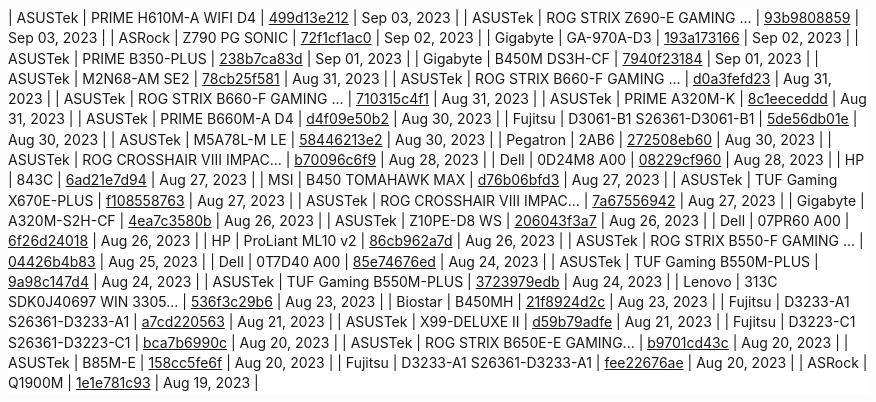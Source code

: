 | ASUSTek       | PRIME H610M-A WIFI D4       | [499d13e212](https://linux-hardware.org/?probe=499d13e212) | Sep 03, 2023 |
| ASUSTek       | ROG STRIX Z690-E GAMING ... | [93b9808859](https://linux-hardware.org/?probe=93b9808859) | Sep 03, 2023 |
| ASRock        | Z790 PG SONIC               | [72f1cf1ac0](https://linux-hardware.org/?probe=72f1cf1ac0) | Sep 02, 2023 |
| Gigabyte      | GA-970A-D3                  | [193a173166](https://linux-hardware.org/?probe=193a173166) | Sep 02, 2023 |
| ASUSTek       | PRIME B350-PLUS             | [238b7ca83d](https://linux-hardware.org/?probe=238b7ca83d) | Sep 01, 2023 |
| Gigabyte      | B450M DS3H-CF               | [7940f23184](https://linux-hardware.org/?probe=7940f23184) | Sep 01, 2023 |
| ASUSTek       | M2N68-AM SE2                | [78cb25f581](https://linux-hardware.org/?probe=78cb25f581) | Aug 31, 2023 |
| ASUSTek       | ROG STRIX B660-F GAMING ... | [d0a3fefd23](https://linux-hardware.org/?probe=d0a3fefd23) | Aug 31, 2023 |
| ASUSTek       | ROG STRIX B660-F GAMING ... | [710315c4f1](https://linux-hardware.org/?probe=710315c4f1) | Aug 31, 2023 |
| ASUSTek       | PRIME A320M-K               | [8c1eeceddd](https://linux-hardware.org/?probe=8c1eeceddd) | Aug 31, 2023 |
| ASUSTek       | PRIME B660M-A D4            | [d4f09e50b2](https://linux-hardware.org/?probe=d4f09e50b2) | Aug 30, 2023 |
| Fujitsu       | D3061-B1 S26361-D3061-B1    | [5de56db01e](https://linux-hardware.org/?probe=5de56db01e) | Aug 30, 2023 |
| ASUSTek       | M5A78L-M LE                 | [58446213e2](https://linux-hardware.org/?probe=58446213e2) | Aug 30, 2023 |
| Pegatron      | 2AB6                        | [272508eb60](https://linux-hardware.org/?probe=272508eb60) | Aug 30, 2023 |
| ASUSTek       | ROG CROSSHAIR VIII IMPAC... | [b70096c6f9](https://linux-hardware.org/?probe=b70096c6f9) | Aug 28, 2023 |
| Dell          | 0D24M8 A00                  | [08229cf960](https://linux-hardware.org/?probe=08229cf960) | Aug 28, 2023 |
| HP            | 843C                        | [6ad21e7d94](https://linux-hardware.org/?probe=6ad21e7d94) | Aug 27, 2023 |
| MSI           | B450 TOMAHAWK MAX           | [d76b06bfd3](https://linux-hardware.org/?probe=d76b06bfd3) | Aug 27, 2023 |
| ASUSTek       | TUF Gaming X670E-PLUS       | [f108558763](https://linux-hardware.org/?probe=f108558763) | Aug 27, 2023 |
| ASUSTek       | ROG CROSSHAIR VIII IMPAC... | [7a67556942](https://linux-hardware.org/?probe=7a67556942) | Aug 27, 2023 |
| Gigabyte      | A320M-S2H-CF                | [4ea7c3580b](https://linux-hardware.org/?probe=4ea7c3580b) | Aug 26, 2023 |
| ASUSTek       | Z10PE-D8 WS                 | [206043f3a7](https://linux-hardware.org/?probe=206043f3a7) | Aug 26, 2023 |
| Dell          | 07PR60 A00                  | [6f26d24018](https://linux-hardware.org/?probe=6f26d24018) | Aug 26, 2023 |
| HP            | ProLiant ML10 v2            | [86cb962a7d](https://linux-hardware.org/?probe=86cb962a7d) | Aug 26, 2023 |
| ASUSTek       | ROG STRIX B550-F GAMING ... | [04426b4b83](https://linux-hardware.org/?probe=04426b4b83) | Aug 25, 2023 |
| Dell          | 0T7D40 A00                  | [85e74676ed](https://linux-hardware.org/?probe=85e74676ed) | Aug 24, 2023 |
| ASUSTek       | TUF Gaming B550M-PLUS       | [9a98c147d4](https://linux-hardware.org/?probe=9a98c147d4) | Aug 24, 2023 |
| ASUSTek       | TUF Gaming B550M-PLUS       | [3723979edb](https://linux-hardware.org/?probe=3723979edb) | Aug 24, 2023 |
| Lenovo        | 313C SDK0J40697 WIN 3305... | [536f3c29b6](https://linux-hardware.org/?probe=536f3c29b6) | Aug 23, 2023 |
| Biostar       | B450MH                      | [21f8924d2c](https://linux-hardware.org/?probe=21f8924d2c) | Aug 23, 2023 |
| Fujitsu       | D3233-A1 S26361-D3233-A1    | [a7cd220563](https://linux-hardware.org/?probe=a7cd220563) | Aug 21, 2023 |
| ASUSTek       | X99-DELUXE II               | [d59b79adfe](https://linux-hardware.org/?probe=d59b79adfe) | Aug 21, 2023 |
| Fujitsu       | D3223-C1 S26361-D3223-C1    | [bca7b6990c](https://linux-hardware.org/?probe=bca7b6990c) | Aug 20, 2023 |
| ASUSTek       | ROG STRIX B650E-E GAMING... | [b9701cd43c](https://linux-hardware.org/?probe=b9701cd43c) | Aug 20, 2023 |
| ASUSTek       | B85M-E                      | [158cc5fe6f](https://linux-hardware.org/?probe=158cc5fe6f) | Aug 20, 2023 |
| Fujitsu       | D3233-A1 S26361-D3233-A1    | [fee22676ae](https://linux-hardware.org/?probe=fee22676ae) | Aug 20, 2023 |
| ASRock        | Q1900M                      | [1e1e781c93](https://linux-hardware.org/?probe=1e1e781c93) | Aug 19, 2023 |